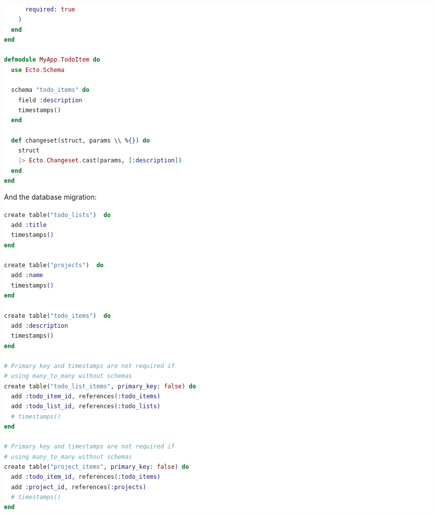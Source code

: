 ```elixir
      required: true
    )
  end
end

defmodule MyApp.TodoItem do
  use Ecto.Schema

  schema "todo_items" do
    field :description
    timestamps()
  end

  def changeset(struct, params \\ %{}) do
    struct
    |> Ecto.Changeset.cast(params, [:description])
  end
end
```

And the database migration:

```elixir
create table("todo_lists")  do
  add :title
  timestamps()
end

create table("projects")  do
  add :name
  timestamps()
end

create table("todo_items")  do
  add :description
  timestamps()
end

# Primary key and timestamps are not required if
# using many_to_many without schemas
create table("todo_list_items", primary_key: false) do
  add :todo_item_id, references(:todo_items)
  add :todo_list_id, references(:todo_lists)
  # timestamps()
end

# Primary key and timestamps are not required if
# using many_to_many without schemas
create table("project_items", primary_key: false) do
  add :todo_item_id, references(:todo_items)
  add :project_id, references(:projects)
  # timestamps()
end
```
